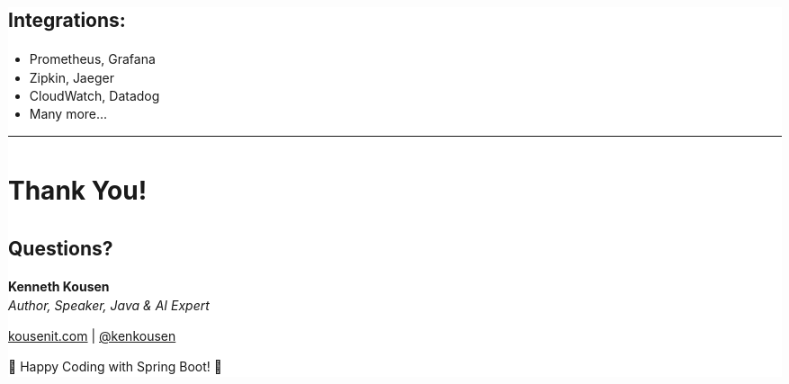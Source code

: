 ## Integrations:
- Prometheus, Grafana
- Zipkin, Jaeger
- CloudWatch, Datadog
- Many more...

</v-clicks>

---

# Thank You!

<div class="text-center">

## Questions?

<div class="pt-12">
  <span class="text-6xl"><carbon:logo-github /></span>
</div>

**Kenneth Kousen**<br>
*Author, Speaker, Java & AI Expert*

[kousenit.com](https://kousenit.com) | [@kenkousen](https://twitter.com/kenkousen)

<div class="mt-8">
  <span class="text-2xl">🚀 Happy Coding with Spring Boot! 🌱</span>
</div>

</div>